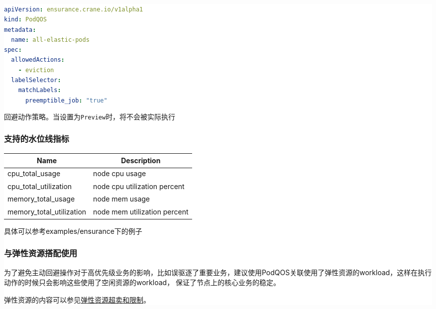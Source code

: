 ```yaml title="NodeQOS"
```

```yaml title="PodQOS"
apiVersion: ensurance.crane.io/v1alpha1
kind: PodQOS
metadata:
  name: all-elastic-pods
spec:
  allowedActions:   
    - eviction  
  labelSelector:  
    matchLabels:
      preemptible_job: "true"
```

回避动作策略。当设置为`Preview`时，将不会被实际执行

### 支持的水位线指标
Name     | Description
---------|-------------
cpu_total_usage | node cpu usage
cpu_total_utilization | node cpu utilization percent
memory_total_usage | node mem usage
memory_total_utilization| node mem utilization percent

具体可以参考examples/ensurance下的例子

### 与弹性资源搭配使用
为了避免主动回避操作对于高优先级业务的影响，比如误驱逐了重要业务，建议使用PodQOS关联使用了弹性资源的workload，这样在执行动作的时候只会影响这些使用了空闲资源的workload，
保证了节点上的核心业务的稳定。

弹性资源的内容可以参见[弹性资源超卖和限制](/zh-cn/docs/tutorials/colocation-with-enhanced-qos/qos-dynamic-resource-oversold-and-limit.zh)。